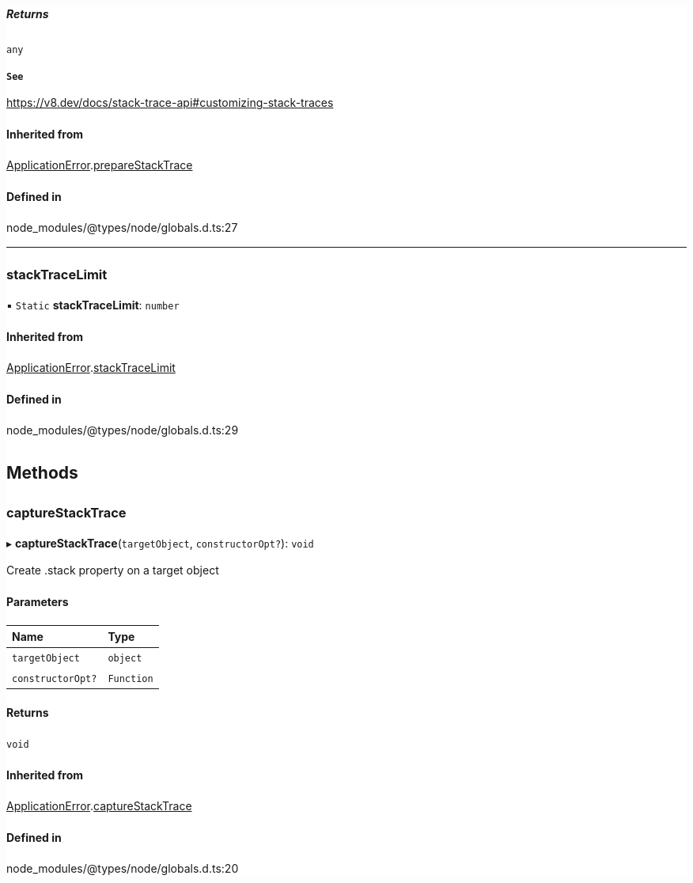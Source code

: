 ##### Returns

`any`

**`See`**

https://v8.dev/docs/stack-trace-api#customizing-stack-traces

#### Inherited from

[ApplicationError](libraries_errors_applicationError.ApplicationError.md).[prepareStackTrace](libraries_errors_applicationError.ApplicationError.md#preparestacktrace)

#### Defined in

node_modules/@types/node/globals.d.ts:27

___

### stackTraceLimit

▪ `Static` **stackTraceLimit**: `number`

#### Inherited from

[ApplicationError](libraries_errors_applicationError.ApplicationError.md).[stackTraceLimit](libraries_errors_applicationError.ApplicationError.md#stacktracelimit)

#### Defined in

node_modules/@types/node/globals.d.ts:29

## Methods

### captureStackTrace

▸ **captureStackTrace**(`targetObject`, `constructorOpt?`): `void`

Create .stack property on a target object

#### Parameters

| Name | Type |
| :------ | :------ |
| `targetObject` | `object` |
| `constructorOpt?` | `Function` |

#### Returns

`void`

#### Inherited from

[ApplicationError](libraries_errors_applicationError.ApplicationError.md).[captureStackTrace](libraries_errors_applicationError.ApplicationError.md#capturestacktrace)

#### Defined in

node_modules/@types/node/globals.d.ts:20
